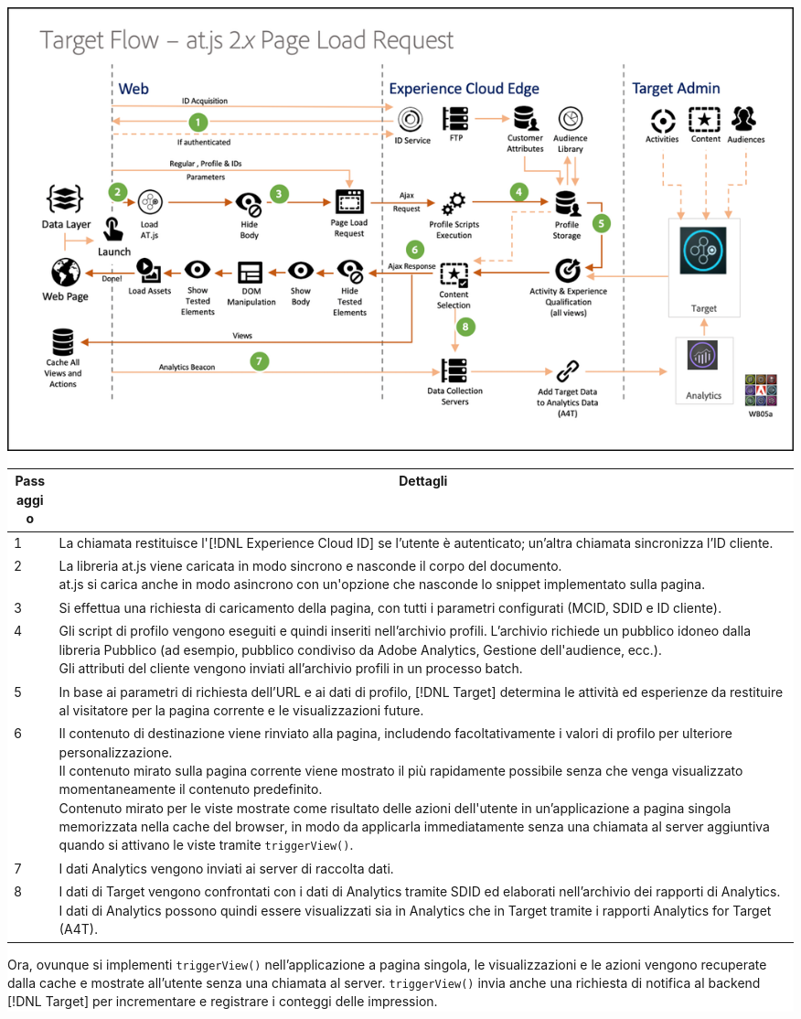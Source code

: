 ![Flusso di Target con at.js 2.x](/help/main/c-implementing-target/c-implementing-target-for-client-side-web/assets/system-diagram-atjs-20.png)

| Passaggio | Dettagli |
| --- | --- |
| 1 | La chiamata restituisce l&#39;[!DNL Experience Cloud ID] se l’utente è autenticato; un’altra chiamata sincronizza l’ID cliente. |
| 2 | La libreria at.js viene caricata in modo sincrono e nasconde il corpo del documento.<br>at.js si carica anche in modo asincrono con un&#39;opzione che nasconde lo snippet implementato sulla pagina. |
| 3 | Si effettua una richiesta di caricamento della pagina, con tutti i parametri configurati (MCID, SDID e ID cliente). |
| 4 | Gli script di profilo vengono eseguiti e quindi inseriti nell’archivio profili. L’archivio richiede un pubblico idoneo dalla libreria Pubblico (ad esempio, pubblico condiviso da Adobe Analytics, Gestione dell&#39;audience, ecc.).<br>Gli attributi del cliente vengono inviati all’archivio profili in un processo batch. |
| 5 | In base ai parametri di richiesta dell’URL e ai dati di profilo, [!DNL Target] determina le attività ed esperienze da restituire al visitatore per la pagina corrente e le visualizzazioni future. |
| 6 | Il contenuto di destinazione viene rinviato alla pagina, includendo facoltativamente i valori di profilo per ulteriore personalizzazione.<br>Il contenuto mirato sulla pagina corrente viene mostrato il più rapidamente possibile senza che venga visualizzato momentaneamente il contenuto predefinito.<br>Contenuto mirato per le viste mostrate come risultato delle azioni dell&#39;utente in un’applicazione a pagina singola memorizzata nella cache del browser, in modo da applicarla immediatamente senza una chiamata al server aggiuntiva quando si attivano le viste tramite `triggerView()`. |
| 7 | I dati Analytics vengono inviati ai server di raccolta dati. |
| 8 | I dati di Target vengono confrontati con i dati di Analytics tramite SDID ed elaborati nell’archivio dei rapporti di Analytics.<br>I dati di Analytics possono quindi essere visualizzati sia in Analytics che in Target tramite i rapporti Analytics for Target (A4T). |

Ora, ovunque si implementi `triggerView()` nell’applicazione a pagina singola, le visualizzazioni e le azioni vengono recuperate dalla cache e mostrate all’utente senza una chiamata al server. `triggerView()` invia anche una richiesta di notifica al backend [!DNL Target] per incrementare e registrare i conteggi delle impression.
